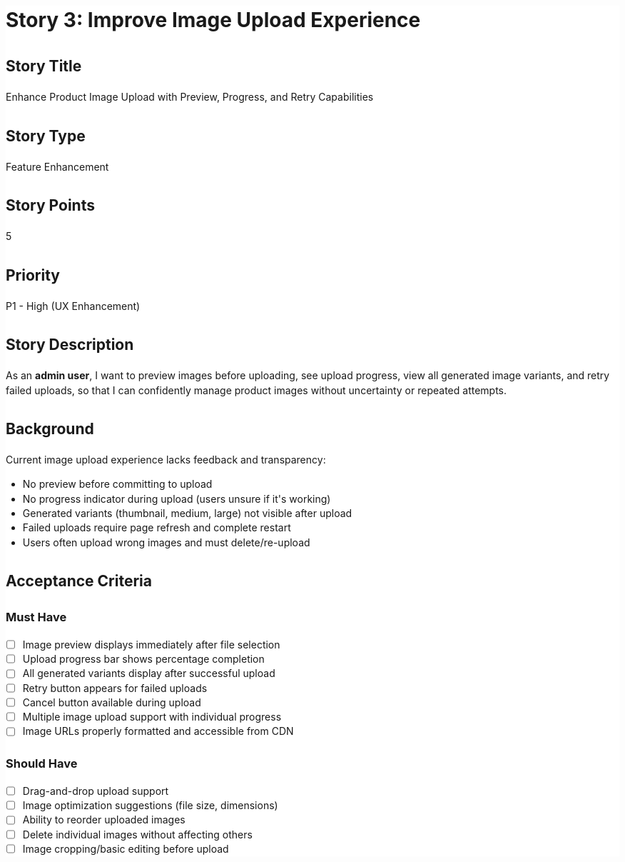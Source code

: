# Story 3: Improve Image Upload Experience

## Story Title
Enhance Product Image Upload with Preview, Progress, and Retry Capabilities

## Story Type
Feature Enhancement

## Story Points
5

## Priority
P1 - High (UX Enhancement)

## Story Description

As an **admin user**, I want to preview images before uploading, see upload progress, view all generated image variants, and retry failed uploads, so that I can confidently manage product images without uncertainty or repeated attempts.

## Background

Current image upload experience lacks feedback and transparency:
- No preview before committing to upload
- No progress indicator during upload (users unsure if it's working)
- Generated variants (thumbnail, medium, large) not visible after upload
- Failed uploads require page refresh and complete restart
- Users often upload wrong images and must delete/re-upload

## Acceptance Criteria

### Must Have
- [ ] Image preview displays immediately after file selection
- [ ] Upload progress bar shows percentage completion
- [ ] All generated variants display after successful upload
- [ ] Retry button appears for failed uploads
- [ ] Cancel button available during upload
- [ ] Multiple image upload support with individual progress
- [ ] Image URLs properly formatted and accessible from CDN

### Should Have
- [ ] Drag-and-drop upload support
- [ ] Image optimization suggestions (file size, dimensions)
- [ ] Ability to reorder uploaded images
- [ ] Delete individual images without affecting others
- [ ] Image cropping/basic editing before upload
